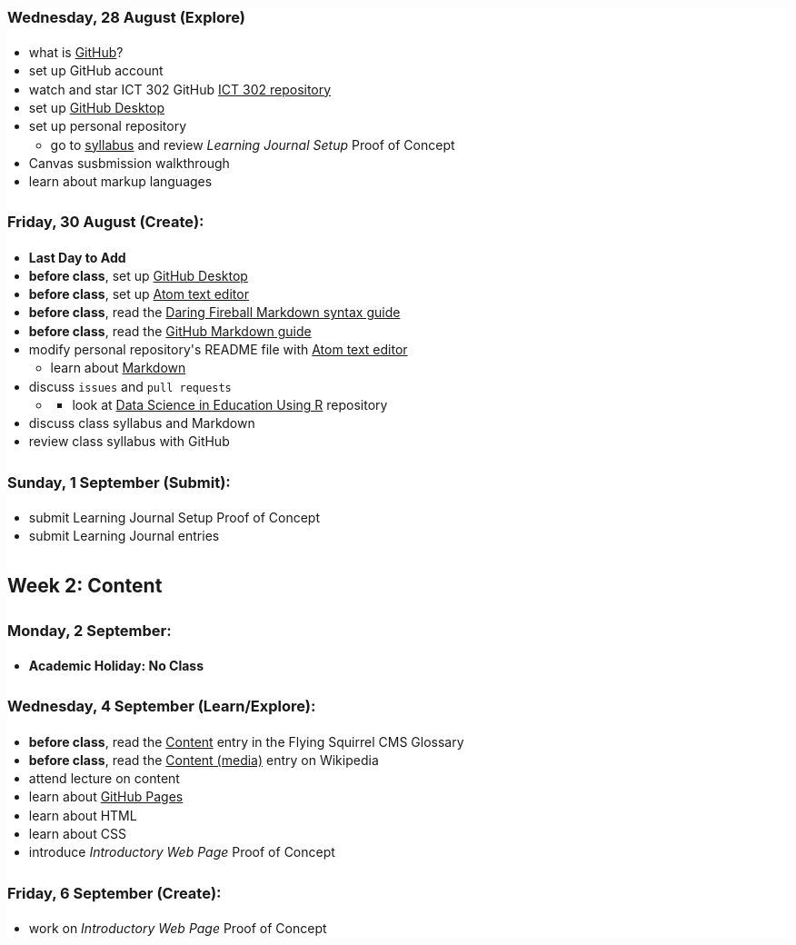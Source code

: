 ### Wednesday, 28 August (Explore)
- what is [GitHub](https://github.com/)?
- set up GitHub account
- watch and star ICT 302 GitHub [ICT 302 repository](https://github.com/greenhas/ICT_302_2019_Fall)
- set up [GitHub Desktop](https://desktop.github.com/)
- set up personal repository
	- go to [syllabus](https://github.com/greenhas/ICT_302_2019_Fall/blob/master/syllabus/ICT_302_Greenhalgh_syllabus.md) and review *Learning Journal Setup* Proof of Concept
- Canvas susbmission walkthrough
- learn about markup languages


### Friday, 30 August (Create):
- **Last Day to Add**
- **before class**, set up [GitHub Desktop](https://desktop.github.com/)
- **before class**, set up [Atom text editor](https://atom.io/)
- **before class**, read the [Daring Fireball Markdown syntax guide](https://daringfireball.net/projects/markdown/syntax)
- **before class**, read the [GitHub Markdown guide](https://guides.github.com/features/mastering-markdown/)
- modify personal repository's README file with [Atom text editor](https://atom.io/)
	- learn about [Markdown](https://daringfireball.net/projects/markdown/)
- discuss `issues` and `pull requests`
	- - look at [Data Science in Education Using R](https://github.com/data-edu/data-science-in-education) repository
- discuss class syllabus and Markdown
- review class syllabus with GitHub

### Sunday, 1 September (Submit):

- submit Learning Journal Setup Proof of Concept
- submit Learning Journal entries

## Week 2: Content

### Monday, 2 September:
- **Academic Holiday: No Class**
### Wednesday, 4 September (Learn/Explore):
- **before class**, read the [Content](https://flyingsquirrelbook.com/glossary/term/content/) entry in the Flying Squirrel CMS Glossary
- **before class**, read the [Content (media)](https://en.wikipedia.org/wiki/Content_(media)) entry on Wikipedia
- attend lecture on content
- learn about [GitHub Pages](https://pages.github.com/)
- learn about HTML
- learn about CSS
- introduce *Introductory Web Page* Proof of Concept


### Friday, 6 September (Create):
- work on *Introductory Web Page* Proof of Concept
